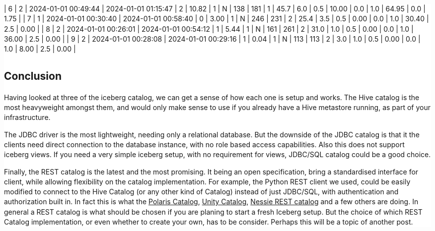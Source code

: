 | 6 | 2        | 2024-01-01 00:49:44  | 2024-01-01 01:15:47   | 2               | 10.82         | 1          | N                  | 138          | 181          | 1            | 45.7        | 6.0   | 0.5     | 10.00      | 0.0          | 1.0                   | 64.95        | 0.0                  | 1.75        |
| 7 | 1        | 2024-01-01 00:30:40  | 2024-01-01 00:58:40   | 0               | 3.00          | 1          | N                  | 246          | 231          | 2            | 25.4        | 3.5   | 0.5     | 0.00       | 0.0          | 1.0                   | 30.40        | 2.5                  | 0.00        |
| 8 | 2        | 2024-01-01 00:26:01  | 2024-01-01 00:54:12   | 1               | 5.44          | 1          | N                  | 161          | 261          | 2            | 31.0        | 1.0   | 0.5     | 0.00       | 0.0          | 1.0                   | 36.00        | 2.5                  | 0.00        |
| 9 | 2        | 2024-01-01 00:28:08  | 2024-01-01 00:29:16   | 1               | 0.04          | 1          | N                  | 113          | 113          | 2            | 3.0         | 1.0   | 0.5     | 0.00       | 0.0          | 1.0                   | 8.00         | 2.5                  | 0.00        |

## Conclusion

Having looked at three of the iceberg catalog, we can get a sense of how each one is setup and works. The Hive catalog is the most heavyweight amongst them, and would only make sense to use if you already have a Hive metastore running, as part of your infrastructure. 

The JDBC driver is the most lightweight, needing only a relational database. But the downside of the JDBC catalog is that it the clients need direct connection to the database instance, with no role based access capabilities. Also this does not support iceberg views. If you need a very simple iceberg setup, with no requirement for views, JDBC/SQL catalog could be a good choice.

Finally, the REST catalog is the latest and the most promising. It being an open specification, bring a standardised interface for client, while allowing flexibility on the catalog implementation. For example, the Python REST client we used, could be easily modified to connect to the Hive Catalog (or any other kind of Catalog) instead of just JDBC/SQL, with authentication and authorization built in. In fact this is what the [Polaris Catalog](https://polaris.io/), [Unity Catalog](https://www.unitycatalog.io/), [Nessie REST catalog](https://projectnessie.org/develop/rest/) and a few others are doing. In general a REST catalog is what should be chosen if you are planing to start a fresh Iceberg setup. But the choice of which REST Catalog implementation, or even whether to create your own, has to be consider. Perhaps this will be a topic of another post. 


